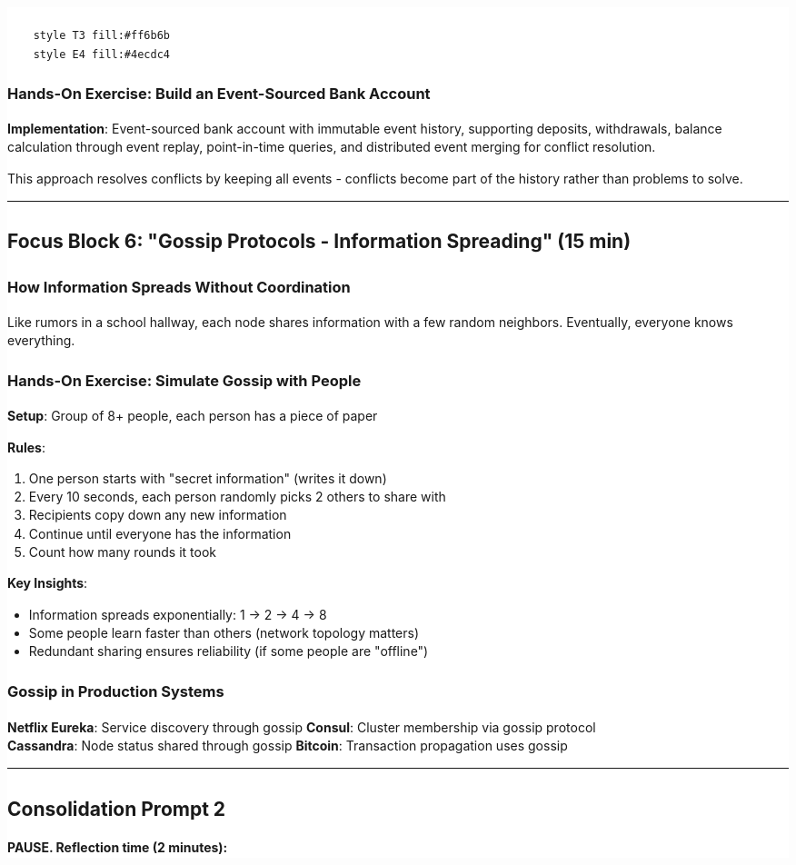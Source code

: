 ```mermaid
    
    style T3 fill:#ff6b6b
    style E4 fill:#4ecdc4
```

### Hands-On Exercise: Build an Event-Sourced Bank Account

**Implementation**: Event-sourced bank account with immutable event history, supporting deposits, withdrawals, balance calculation through event replay, point-in-time queries, and distributed event merging for conflict resolution.

This approach resolves conflicts by keeping all events - conflicts become part of the history rather than problems to solve.

---

## Focus Block 6: "Gossip Protocols - Information Spreading" (15 min)

### How Information Spreads Without Coordination

Like rumors in a school hallway, each node shares information with a few random neighbors. Eventually, everyone knows everything.

### Hands-On Exercise: Simulate Gossip with People

**Setup**: Group of 8+ people, each person has a piece of paper

**Rules**:
1. One person starts with "secret information" (writes it down)
2. Every 10 seconds, each person randomly picks 2 others to share with
3. Recipients copy down any new information  
4. Continue until everyone has the information
5. Count how many rounds it took

**Key Insights**:
- Information spreads exponentially: 1 → 2 → 4 → 8
- Some people learn faster than others (network topology matters)
- Redundant sharing ensures reliability (if some people are "offline")

### Gossip in Production Systems

**Netflix Eureka**: Service discovery through gossip
**Consul**: Cluster membership via gossip protocol  
**Cassandra**: Node status shared through gossip
**Bitcoin**: Transaction propagation uses gossip

---

## Consolidation Prompt 2

**PAUSE. Reflection time (2 minutes):**
